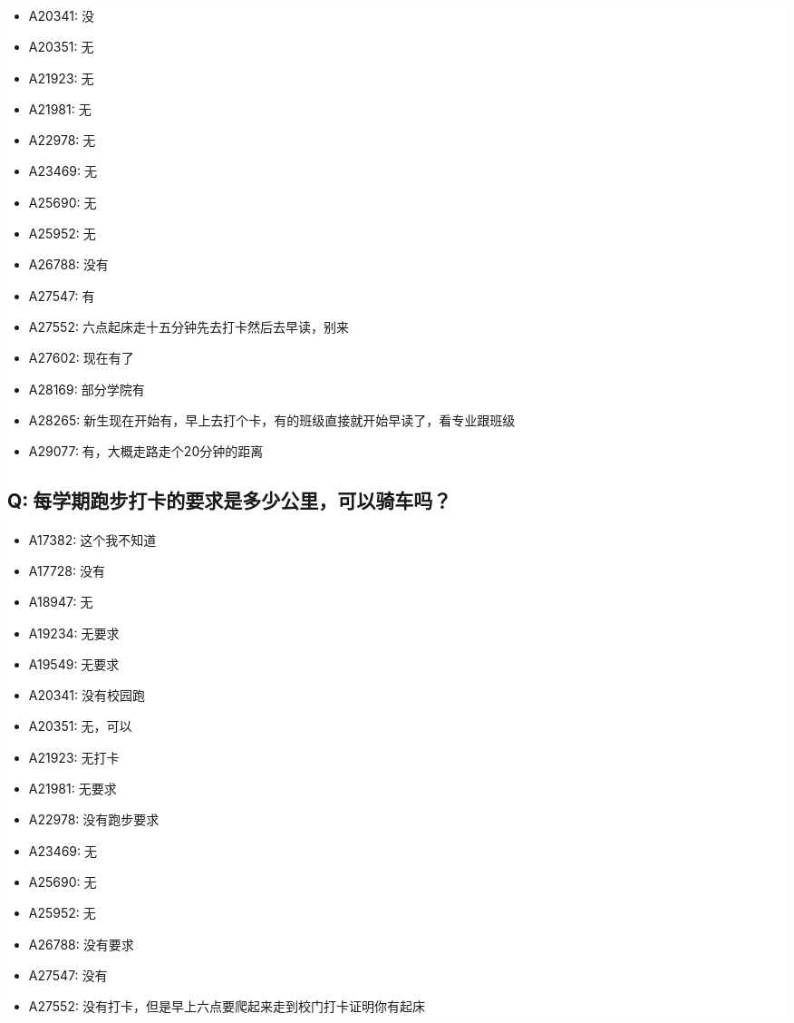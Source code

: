 - A20341: 没

- A20351: 无

- A21923: 无

- A21981: 无

- A22978: 无

- A23469: 无

- A25690: 无

- A25952: 无

- A26788: 没有

- A27547: 有

- A27552: 六点起床走十五分钟先去打卡然后去早读，别来

- A27602: 现在有了

- A28169: 部分学院有

- A28265: 新生现在开始有，早上去打个卡，有的班级直接就开始早读了，看专业跟班级

- A29077: 有，大概走路走个20分钟的距离

## Q: 每学期跑步打卡的要求是多少公里，可以骑车吗？

- A17382: 这个我不知道

- A17728: 没有

- A18947: 无

- A19234: 无要求

- A19549: 无要求

- A20341: 没有校园跑

- A20351: 无，可以

- A21923: 无打卡

- A21981: 无要求

- A22978: 没有跑步要求

- A23469: 无

- A25690: 无

- A25952: 无

- A26788: 没有要求

- A27547: 没有

- A27552: 没有打卡，但是早上六点要爬起来走到校门打卡证明你有起床
